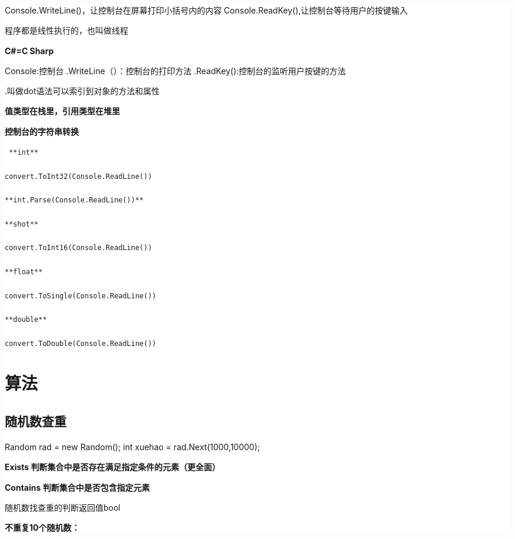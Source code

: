 
Console.WriteLine()，让控制台在屏幕打印小括号内的内容
Console.ReadKey(),让控制台等待用户的按键输入

程序都是线性执行的，也叫做线程

**C#=C Sharp**

Console:控制台
.WriteLine（）：控制台的打印方法
.ReadKey():控制台的监听用户按键的方法

.叫做dot语法可以索引到对象的方法和属性

**值类型在栈里，引用类型在堆里**

**控制台的字符串转换**

```
 **int**     

convert.ToInt32(Console.ReadLine())

**int.Parse(Console.ReadLine())**

**shot**

convert.ToInt16(Console.ReadLine()) 

**float**

convert.ToSingle(Console.ReadLine()) 

**double**

convert.ToDouble(Console.ReadLine()) 
```





# 算法



## 随机数查重

 Random rad = new Random();
 int xuehao = rad.Next(1000,10000);

**Exists   判断集合中是否存在满足指定条件的元素（更全面）**

**Contains   判断集合中是否包含指定元素**

随机数找查重的判断返回值bool

**不重复10个随机数：**
